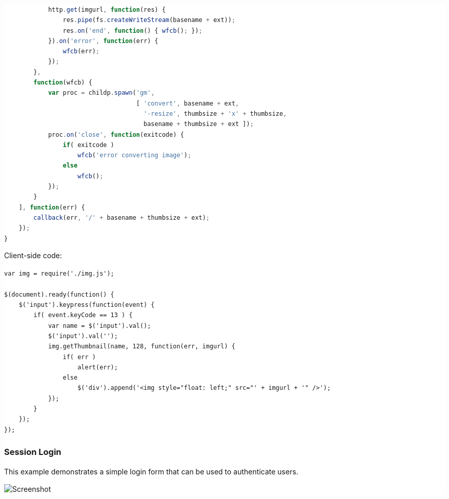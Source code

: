 ```javascript
            http.get(imgurl, function(res) { 
                res.pipe(fs.createWriteStream(basename + ext));
                res.on('end', function() { wfcb(); });
            }).on('error', function(err) {
                wfcb(err);
            });
        },
        function(wfcb) {
            var proc = childp.spawn('gm', 
                                    [ 'convert', basename + ext,
                                      '-resize', thumbsize + 'x' + thumbsize, 
                                      basename + thumbsize + ext ]);
            proc.on('close', function(exitcode) {
                if( exitcode )
                    wfcb('error converting image');
                else
                    wfcb();
            });
        }
    ], function(err) {
        callback(err, '/' + basename + thumbsize + ext);
    });
}
```

Client-side code:

```
var img = require('./img.js');

$(document).ready(function() {
    $('input').keypress(function(event) {
        if( event.keyCode == 13 ) {
            var name = $('input').val();
            $('input').val('');
            img.getThumbnail(name, 128, function(err, imgurl) {
                if( err )
                    alert(err);
                else
                    $('div').append('<img style="float: left;" src="' + imgurl + '" />');
            });
        }
    });
});
```

### Session Login 

This example demonstrates a simple login form that can be used to authenticate users. 

![Screenshot](https://github.com/asaarinen/nox.js/raw/master/doc/session.png)

